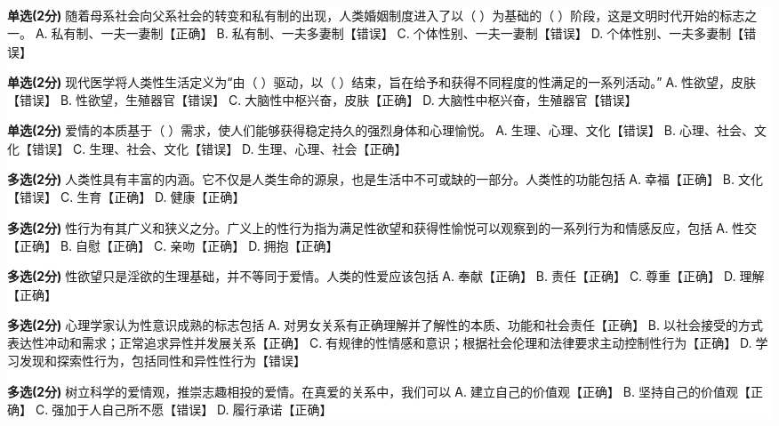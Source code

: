**单选(2分)**
随着母系社会向父系社会的转变和私有制的出现，人类婚姻制度进入了以（ ）为基础的（ ）阶段，这是文明时代开始的标志之一。
A. 私有制、一夫一妻制【正确】
B. 私有制、一夫多妻制【错误】
C. 个体性别、一夫一妻制【错误】
D. 个体性别、一夫多妻制【错误】

**单选(2分)**
现代医学将人类性生活定义为“由（ ）驱动，以（ ）结束，旨在给予和获得不同程度的性满足的一系列活动。”
A. 性欲望，皮肤【错误】
B. 性欲望，生殖器官【错误】
C. 大脑性中枢兴奋，皮肤【正确】
D. 大脑性中枢兴奋，生殖器官【错误】

**单选(2分)**
爱情的本质基于（ ）需求，使人们能够获得稳定持久的强烈身体和心理愉悦。
A. 生理、心理、文化【错误】
B. 心理、社会、文化【错误】
C. 生理、社会、文化【错误】
D. 生理、心理、社会【正确】

**多选(2分)**
人类性具有丰富的内涵。它不仅是人类生命的源泉，也是生活中不可或缺的一部分。人类性的功能包括
A. 幸福【正确】
B. 文化【错误】
C. 生育【正确】
D. 健康【正确】

**多选(2分)**
性行为有其广义和狭义之分。广义上的性行为指为满足性欲望和获得性愉悦可以观察到的一系列行为和情感反应，包括
A. 性交【正确】
B. 自慰【正确】
C. 亲吻【正确】
D. 拥抱【正确】

**多选(2分)**
性欲望只是淫欲的生理基础，并不等同于爱情。人类的性爱应该包括
A. 奉献【正确】
B. 责任【正确】
C. 尊重【正确】
D. 理解【正确】

**多选(2分)**
心理学家认为性意识成熟的标志包括
A. 对男女关系有正确理解并了解性的本质、功能和社会责任【正确】
B. 以社会接受的方式表达性冲动和需求；正常追求异性并发展关系【正确】
C. 有规律的性情感和意识；根据社会伦理和法律要求主动控制性行为【正确】
D. 学习发现和探索性行为，包括同性和异性性行为【错误】

**多选(2分)**
树立科学的爱情观，推崇志趣相投的爱情。在真爱的关系中，我们可以
A. 建立自己的价值观【正确】
B. 坚持自己的价值观【正确】
C. 强加于人自己所不愿【错误】
D. 履行承诺【正确】
